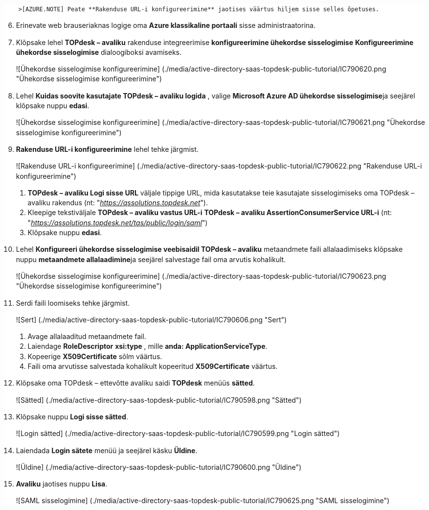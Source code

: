         >[AZURE.NOTE] Peate **Rakenduse URL-i konfigureerimine** jaotises väärtus hiljem sisse selles õpetuses.

6.  Erinevate web brauseriaknas logige oma **Azure klassikaline portaali** sisse administraatorina.

7.  Klõpsake lehel **TOPdesk – avaliku** rakenduse integreerimise **konfigureerimine ühekordse sisselogimise** **Konfigureerimine ühekordse sisselogimise** dialoogiboksi avamiseks.

    ![Ühekordse sisselogimise konfigureerimine] (./media/active-directory-saas-topdesk-public-tutorial/IC790620.png "Ühekordse sisselogimise konfigureerimine")

8.  Lehel **Kuidas soovite kasutajate TOPdesk – avaliku logida** , valige **Microsoft Azure AD ühekordse sisselogimise**ja seejärel klõpsake nuppu **edasi**.

    ![Ühekordse sisselogimise konfigureerimine] (./media/active-directory-saas-topdesk-public-tutorial/IC790621.png "Ühekordse sisselogimise konfigureerimine")

9.  **Rakenduse URL-i konfigureerimine** lehel tehke järgmist.

    ![Rakenduse URL-i konfigureerimine] (./media/active-directory-saas-topdesk-public-tutorial/IC790622.png "Rakenduse URL-i konfigureerimine")

    1.  **TOPdesk – avaliku Logi sisse URL** väljale tippige URL, mida kasutatakse teie kasutajate sisselogimiseks oma TOPdesk – avaliku rakendus (nt: "*https://qssolutions.topdesk.net*").
    2.  Kleepige tekstiväljale **TOPdesk – avaliku vastus URL-i** **TOPdesk – avaliku AssertionConsumerService URL-i** (nt: "*https://qssolutions.topdesk.net/tas/public/login/saml*")
    3.  Klõpsake nuppu **edasi**.

10. Lehel **Konfigureeri ühekordse sisselogimise veebisaidil TOPdesk – avaliku** metaandmete faili allalaadimiseks klõpsake nuppu **metaandmete allalaadimine**ja seejärel salvestage fail oma arvutis kohalikult.

    ![Ühekordse sisselogimise konfigureerimine] (./media/active-directory-saas-topdesk-public-tutorial/IC790623.png "Ühekordse sisselogimise konfigureerimine")

11. Serdi faili loomiseks tehke järgmist.

    ![Sert] (./media/active-directory-saas-topdesk-public-tutorial/IC790606.png "Sert")

    1.  Avage allalaaditud metaandmete fail.
    2.  Laiendage **RoleDescriptor** **xsi:type** , mille **anda: ApplicationServiceType**.
    3.  Kopeerige **X509Certificate** sõlm väärtus.
    4.  Faili oma arvutisse salvestada kohalikult kopeeritud **X509Certificate** väärtus.

12. Klõpsake oma TOPdesk – ettevõtte avaliku saidi **TOPdesk** menüüs **sätted**.

    ![Sätted] (./media/active-directory-saas-topdesk-public-tutorial/IC790598.png "Sätted")

13. Klõpsake nuppu **Logi sisse sätted**.

    ![Login sätted] (./media/active-directory-saas-topdesk-public-tutorial/IC790599.png "Login sätted")

14. Laiendada **Login sätete** menüü ja seejärel käsku **Üldine**.

    ![Üldine] (./media/active-directory-saas-topdesk-public-tutorial/IC790600.png "Üldine")

15. **Avaliku** jaotises nuppu **Lisa**.

    ![SAML sisselogimine] (./media/active-directory-saas-topdesk-public-tutorial/IC790625.png "SAML sisselogimine")
